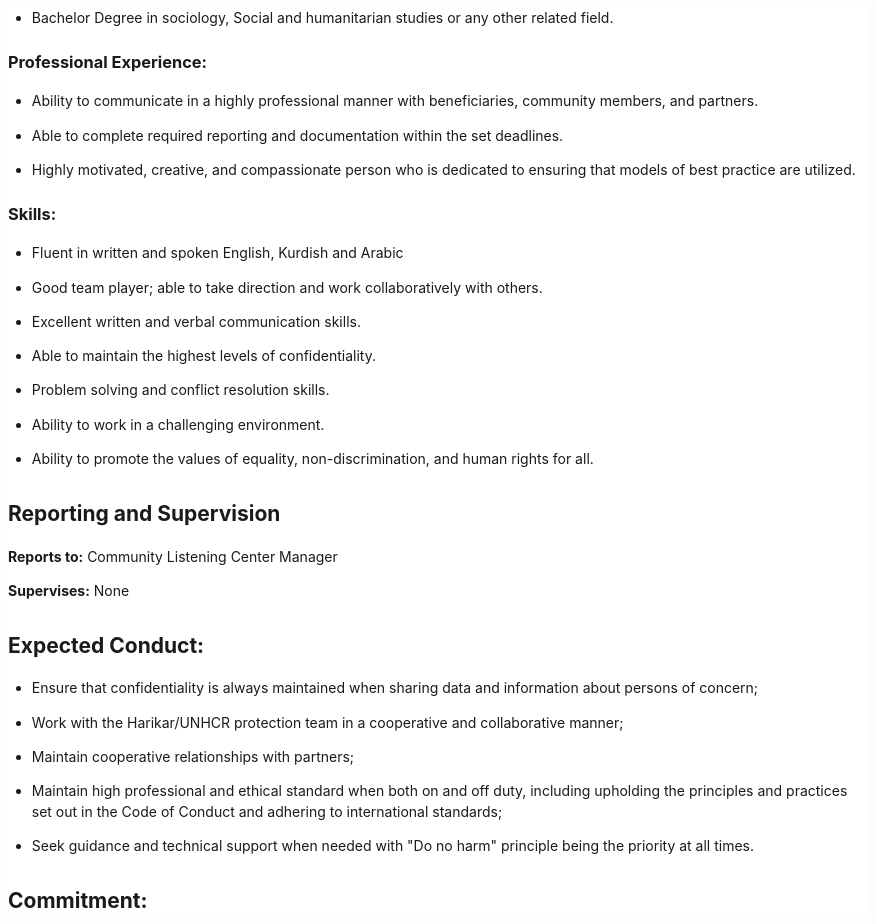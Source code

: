-   Bachelor Degree in sociology, Social and humanitarian studies or any
    other related field.

### Professional Experience:

-   Ability to communicate in a highly professional manner with
    beneficiaries, community members, and partners.

-   Able to complete required reporting and documentation within the set
    deadlines.

-   Highly motivated, creative, and compassionate person who is
    dedicated to ensuring that models of best practice are utilized.

### Skills:

-   Fluent in written and spoken English, Kurdish and Arabic

-   Good team player; able to take direction and work collaboratively
    with others.

-   Excellent written and verbal communication skills.

-   Able to maintain the highest levels of confidentiality.

-   Problem solving and conflict resolution skills.

-   Ability to work in a challenging environment.

-   Ability to promote the values of equality, non-discrimination, and
    human rights for all.

## Reporting and Supervision 

**Reports to:** Community Listening Center Manager

**Supervises:** None

## Expected Conduct:

-   Ensure that confidentiality is always maintained when sharing data
    and information about persons of concern;

-   Work with the Harikar/UNHCR protection team in a cooperative and
    collaborative manner;

-   Maintain cooperative relationships with partners;

-   Maintain high professional and ethical standard when both on and off
    duty, including upholding the principles and practices set out in
    the Code of Conduct and adhering to international standards;

-   Seek guidance and technical support when needed with "Do no harm"
    principle being the priority at all times.

## Commitment: 
